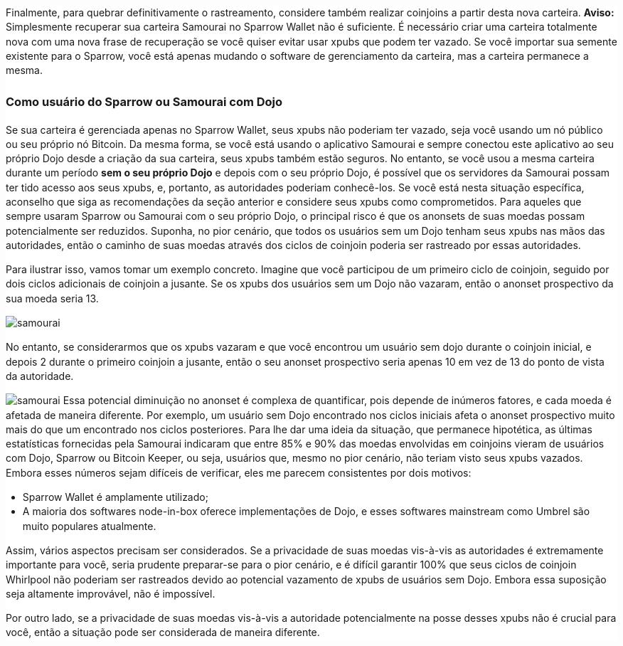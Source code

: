 Finalmente, para quebrar definitivamente o rastreamento, considere também realizar coinjoins a partir desta nova carteira.
**Aviso:** Simplesmente recuperar sua carteira Samourai no Sparrow Wallet não é suficiente. É necessário criar uma carteira totalmente nova com uma nova frase de recuperação se você quiser evitar usar xpubs que podem ter vazado. Se você importar sua semente existente para o Sparrow, você está apenas mudando o software de gerenciamento da carteira, mas a carteira permanece a mesma.

### Como usuário do Sparrow ou Samourai com Dojo

Se sua carteira é gerenciada apenas no Sparrow Wallet, seus xpubs não poderiam ter vazado, seja você usando um nó público ou seu próprio nó Bitcoin. Da mesma forma, se você está usando o aplicativo Samourai e sempre conectou este aplicativo ao seu próprio Dojo desde a criação da sua carteira, seus xpubs também estão seguros.
No entanto, se você usou a mesma carteira durante um período **sem o seu próprio Dojo** e depois com o seu próprio Dojo, é possível que os servidores da Samourai possam ter tido acesso aos seus xpubs, e, portanto, as autoridades poderiam conhecê-los. Se você está nesta situação específica, aconselho que siga as recomendações da seção anterior e considere seus xpubs como comprometidos.
Para aqueles que sempre usaram Sparrow ou Samourai com o seu próprio Dojo, o principal risco é que os anonsets de suas moedas possam potencialmente ser reduzidos. Suponha, no pior cenário, que todos os usuários sem um Dojo tenham seus xpubs nas mãos das autoridades, então o caminho de suas moedas através dos ciclos de coinjoin poderia ser rastreado por essas autoridades.

Para ilustrar isso, vamos tomar um exemplo concreto. Imagine que você participou de um primeiro ciclo de coinjoin, seguido por dois ciclos adicionais de coinjoin a jusante. Se os xpubs dos usuários sem um Dojo não vazaram, então o anonset prospectivo da sua moeda seria 13.

![samourai](assets/37.webp)

No entanto, se considerarmos que os xpubs vazaram e que você encontrou um usuário sem dojo durante o coinjoin inicial, e depois 2 durante o primeiro coinjoin a jusante, então o seu anonset prospectivo seria apenas 10 em vez de 13 do ponto de vista da autoridade.

![samourai](assets/38.webp)
Essa potencial diminuição no anonset é complexa de quantificar, pois depende de inúmeros fatores, e cada moeda é afetada de maneira diferente. Por exemplo, um usuário sem Dojo encontrado nos ciclos iniciais afeta o anonset prospectivo muito mais do que um encontrado nos ciclos posteriores. Para lhe dar uma ideia da situação, que permanece hipotética, as últimas estatísticas fornecidas pela Samourai indicaram que entre 85% e 90% das moedas envolvidas em coinjoins vieram de usuários com Dojo, Sparrow ou Bitcoin Keeper, ou seja, usuários que, mesmo no pior cenário, não teriam visto seus xpubs vazados.
Embora esses números sejam difíceis de verificar, eles me parecem consistentes por dois motivos:
- Sparrow Wallet é amplamente utilizado;
- A maioria dos softwares node-in-box oferece implementações de Dojo, e esses softwares mainstream como Umbrel são muito populares atualmente.

Assim, vários aspectos precisam ser considerados. Se a privacidade de suas moedas vis-à-vis as autoridades é extremamente importante para você, seria prudente preparar-se para o pior cenário, e é difícil garantir 100% que seus ciclos de coinjoin Whirlpool não poderiam ser rastreados devido ao potencial vazamento de xpubs de usuários sem Dojo. Embora essa suposição seja altamente improvável, não é impossível.

Por outro lado, se a privacidade de suas moedas vis-à-vis a autoridade potencialmente na posse desses xpubs não é crucial para você, então a situação pode ser considerada de maneira diferente.
